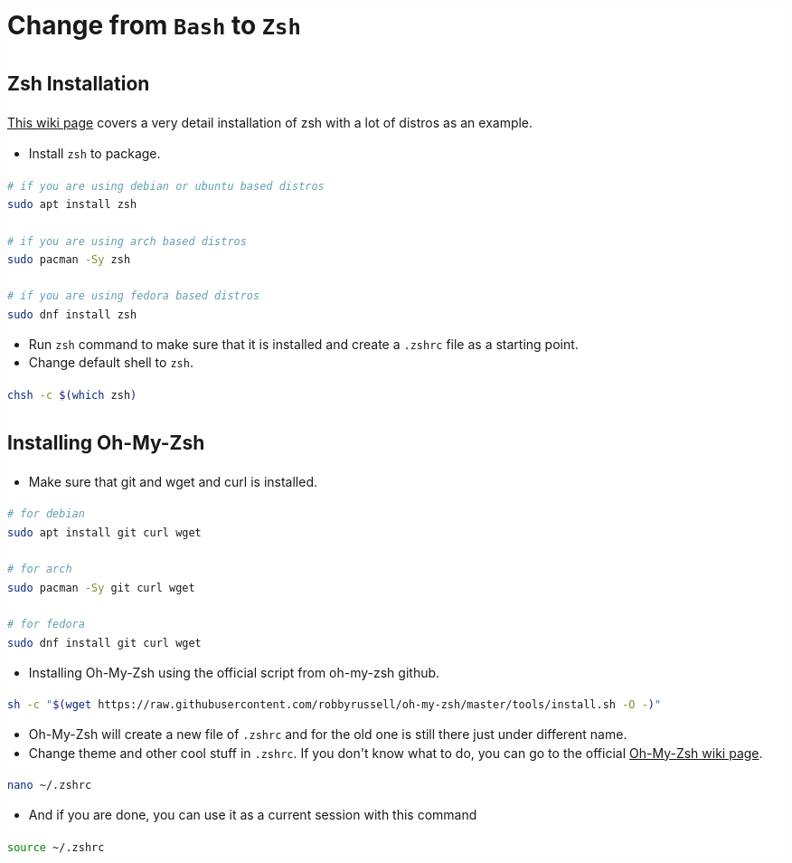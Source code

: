 
# Change from `Bash` to `Zsh`
## Zsh Installation
[This wiki page](https://github.com/ohmyzsh/ohmyzsh/wiki/Installing-ZSH) covers a very detail installation of zsh with a lot of distros as an example.
- Install `zsh` to package.
```bash
# if you are using debian or ubuntu based distros
sudo apt install zsh

# if you are using arch based distros
sudo pacman -Sy zsh

# if you are using fedora based distros
sudo dnf install zsh
```

- Run `zsh` command to make sure that it is installed and create a `.zshrc` file as a starting point.
- Change default shell to `zsh`.
```bash
chsh -c $(which zsh)
```

## Installing Oh-My-Zsh
- Make sure that git and wget and curl is installed.
```bash
# for debian
sudo apt install git curl wget

# for arch
sudo pacman -Sy git curl wget

# for fedora
sudo dnf install git curl wget
```
- Installing Oh-My-Zsh using the official script from oh-my-zsh github.
```bash
sh -c "$(wget https://raw.githubusercontent.com/robbyrussell/oh-my-zsh/master/tools/install.sh -O -)"
```
- Oh-My-Zsh will create a new file of `.zshrc` and for the old one is still there just under different name.
- Change theme and other cool stuff in `.zshrc`. If you don't know what to do, you can go to the official [Oh-My-Zsh wiki page](https://github.com/ohmyzsh/ohmyzsh/wiki).
```bash
nano ~/.zshrc
```
- And if you are done, you can use it as a current session with this command
```bash
source ~/.zshrc
```
